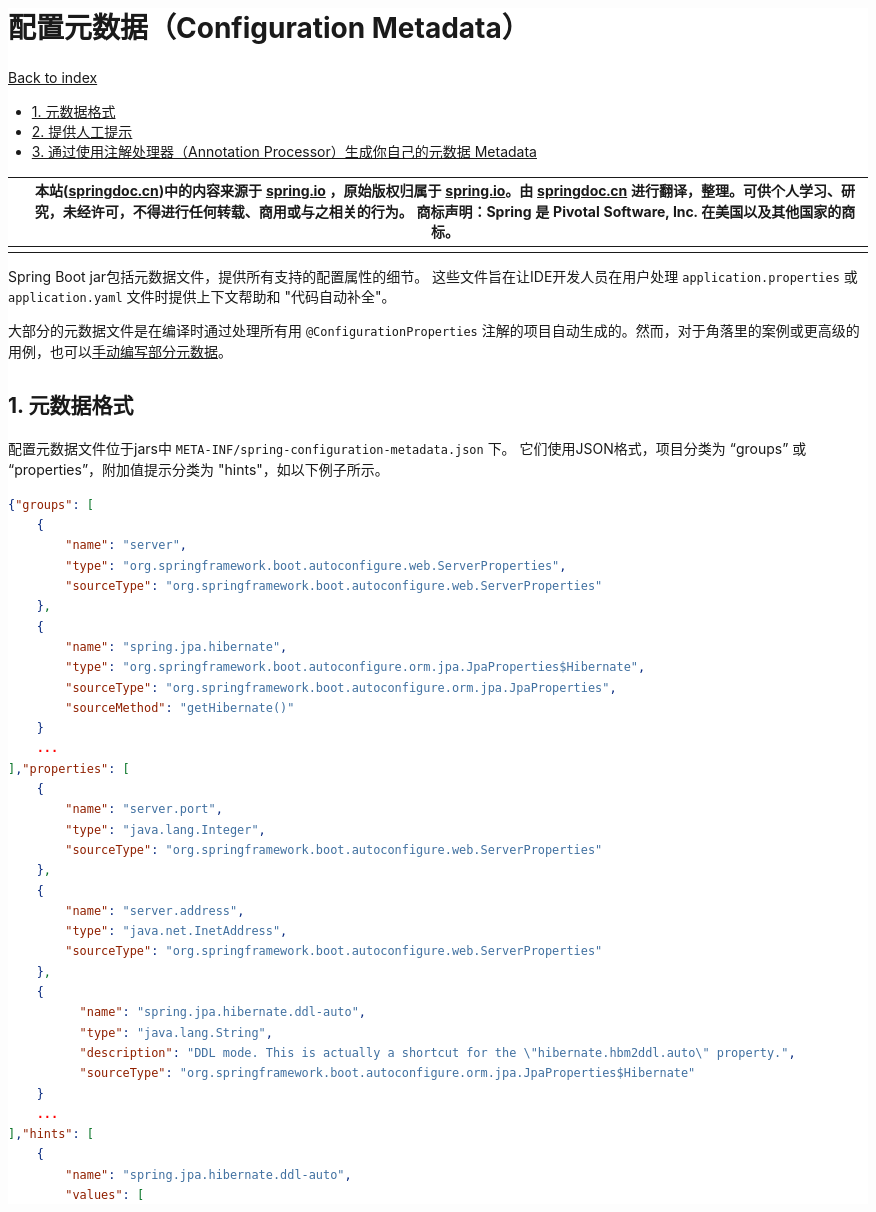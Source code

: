 # 配置元数据（Configuration Metadata）

[Back to index](https://springdoc.cn/spring-boot/index.html)

- [1. 元数据格式](https://springdoc.cn/spring-boot/configuration-metadata.html#appendix.configuration-metadata.format)
- [2. 提供人工提示](https://springdoc.cn/spring-boot/configuration-metadata.html#appendix.configuration-metadata.manual-hints)
- [3. 通过使用注解处理器（Annotation Processor）生成你自己的元数据 Metadata](https://springdoc.cn/spring-boot/configuration-metadata.html#appendix.configuration-metadata.annotation-processor)

|      | 本站([springdoc.cn](https://springdoc.cn/))中的内容来源于 [spring.io](https://spring.io/) ，原始版权归属于 [spring.io](https://spring.io/)。由 [springdoc.cn](https://springdoc.cn/) 进行翻译，整理。可供个人学习、研究，未经许可，不得进行任何转载、商用或与之相关的行为。 商标声明：Spring 是 Pivotal Software, Inc. 在美国以及其他国家的商标。 |
| ---- | ------------------------------------------------------------ |
|      |                                                              |

Spring Boot jar包括元数据文件，提供所有支持的配置属性的细节。 这些文件旨在让IDE开发人员在用户处理 `application.properties` 或 `application.yaml` 文件时提供上下文帮助和 "代码自动补全"。

大部分的元数据文件是在编译时通过处理所有用 `@ConfigurationProperties` 注解的项目自动生成的。然而，对于角落里的案例或更高级的用例，也可以[手动编写部分元数据](https://springdoc.cn/spring-boot/configuration-metadata.html#appendix.configuration-metadata.annotation-processor.adding-additional-metadata)。

## 1. 元数据格式

配置元数据文件位于jars中 `META-INF/spring-configuration-metadata.json` 下。 它们使用JSON格式，项目分类为 “groups” 或 “properties”，附加值提示分类为 "hints"，如以下例子所示。

```json
{"groups": [
    {
        "name": "server",
        "type": "org.springframework.boot.autoconfigure.web.ServerProperties",
        "sourceType": "org.springframework.boot.autoconfigure.web.ServerProperties"
    },
    {
        "name": "spring.jpa.hibernate",
        "type": "org.springframework.boot.autoconfigure.orm.jpa.JpaProperties$Hibernate",
        "sourceType": "org.springframework.boot.autoconfigure.orm.jpa.JpaProperties",
        "sourceMethod": "getHibernate()"
    }
    ...
],"properties": [
    {
        "name": "server.port",
        "type": "java.lang.Integer",
        "sourceType": "org.springframework.boot.autoconfigure.web.ServerProperties"
    },
    {
        "name": "server.address",
        "type": "java.net.InetAddress",
        "sourceType": "org.springframework.boot.autoconfigure.web.ServerProperties"
    },
    {
          "name": "spring.jpa.hibernate.ddl-auto",
          "type": "java.lang.String",
          "description": "DDL mode. This is actually a shortcut for the \"hibernate.hbm2ddl.auto\" property.",
          "sourceType": "org.springframework.boot.autoconfigure.orm.jpa.JpaProperties$Hibernate"
    }
    ...
],"hints": [
    {
        "name": "spring.jpa.hibernate.ddl-auto",
        "values": [
```